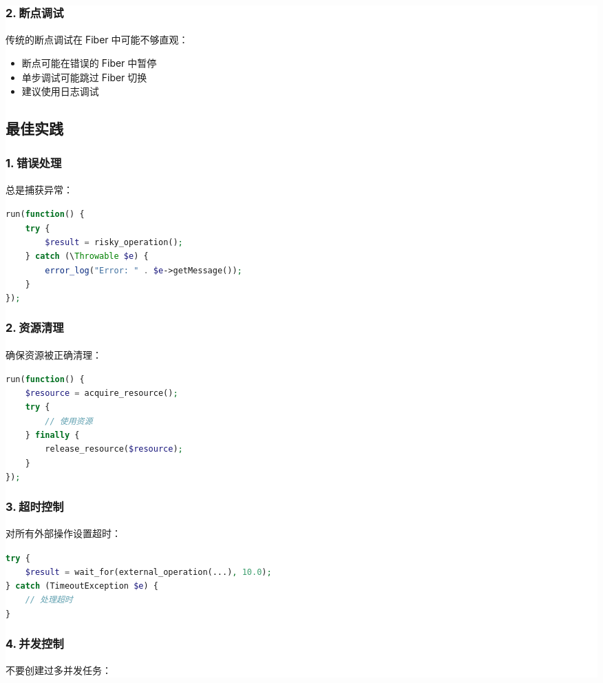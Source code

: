 ### 2. 断点调试

传统的断点调试在 Fiber 中可能不够直观：

- 断点可能在错误的 Fiber 中暂停
- 单步调试可能跳过 Fiber 切换
- 建议使用日志调试

## 最佳实践

### 1. 错误处理

总是捕获异常：

```php
run(function() {
    try {
        $result = risky_operation();
    } catch (\Throwable $e) {
        error_log("Error: " . $e->getMessage());
    }
});
```

### 2. 资源清理

确保资源被正确清理：

```php
run(function() {
    $resource = acquire_resource();
    try {
        // 使用资源
    } finally {
        release_resource($resource);
    }
});
```

### 3. 超时控制

对所有外部操作设置超时：

```php
try {
    $result = wait_for(external_operation(...), 10.0);
} catch (TimeoutException $e) {
    // 处理超时
}
```

### 4. 并发控制

不要创建过多并发任务：
